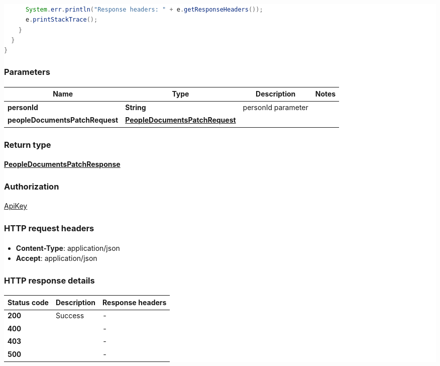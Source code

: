 ```java
      System.err.println("Response headers: " + e.getResponseHeaders());
      e.printStackTrace();
    }
  }
}

```

### Parameters

| Name | Type | Description  | Notes |
|------------- | ------------- | ------------- | -------------|
| **personId** | **String**| personId parameter | |
| **peopleDocumentsPatchRequest** | [**PeopleDocumentsPatchRequest**](PeopleDocumentsPatchRequest.md)|  | |

### Return type

[**PeopleDocumentsPatchResponse**](PeopleDocumentsPatchResponse.md)

### Authorization

[ApiKey](../README.md#ApiKey)

### HTTP request headers

 - **Content-Type**: application/json
 - **Accept**: application/json

### HTTP response details
| Status code | Description | Response headers |
|-------------|-------------|------------------|
| **200** | Success |  -  |
| **400** |  |  -  |
| **403** |  |  -  |
| **500** |  |  -  |


